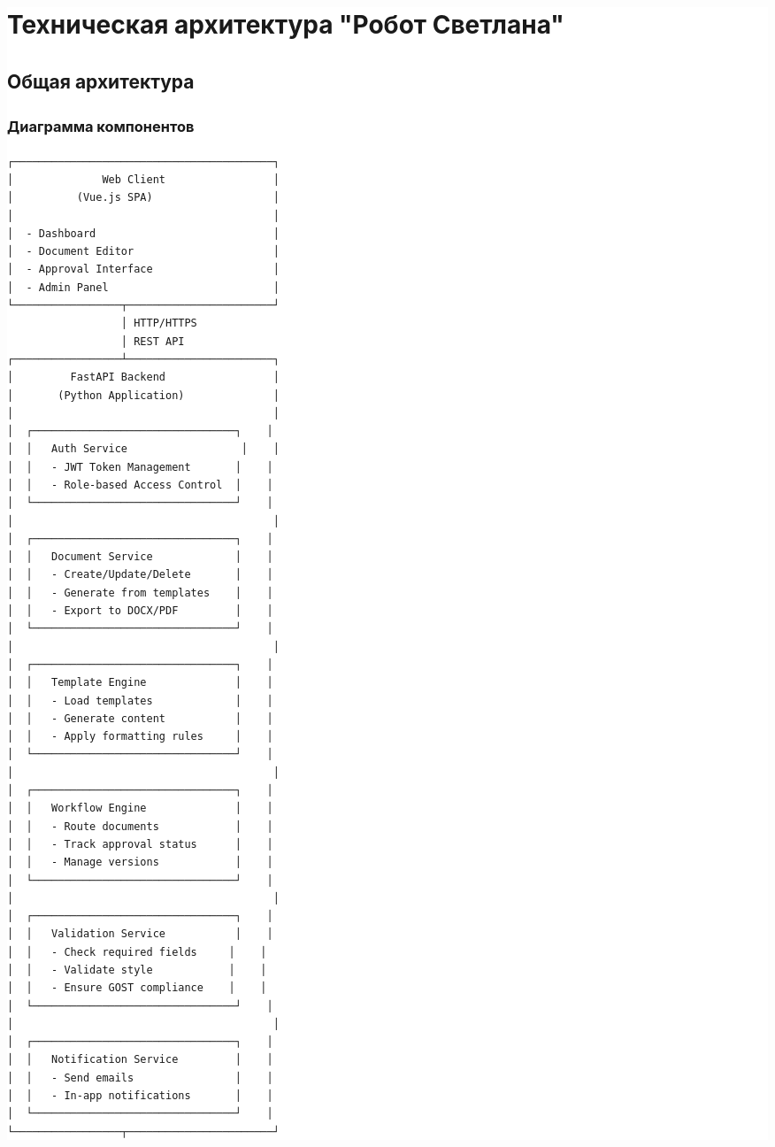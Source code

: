 # Техническая архитектура "Робот Светлана"

## Общая архитектура

### Диаграмма компонентов

```
┌─────────────────────────────────────────┐
│              Web Client                 │
│          (Vue.js SPA)                   │
│                                         │
│  - Dashboard                            │
│  - Document Editor                      │
│  - Approval Interface                   │
│  - Admin Panel                          │
└─────────────────┬───────────────────────┘
                  │ HTTP/HTTPS
                  │ REST API
┌─────────────────┴───────────────────────┐
│         FastAPI Backend                 │
│       (Python Application)              │
│                                         │
│  ┌────────────────────────────────┐    │
│  │   Auth Service                  │    │
│  │   - JWT Token Management       │    │
│  │   - Role-based Access Control  │    │
│  └────────────────────────────────┘    │
│                                         │
│  ┌────────────────────────────────┐    │
│  │   Document Service             │    │
│  │   - Create/Update/Delete       │    │
│  │   - Generate from templates    │    │
│  │   - Export to DOCX/PDF         │    │
│  └────────────────────────────────┘    │
│                                         │
│  ┌────────────────────────────────┐    │
│  │   Template Engine              │    │
│  │   - Load templates             │    │
│  │   - Generate content           │    │
│  │   - Apply formatting rules     │    │
│  └────────────────────────────────┘    │
│                                         │
│  ┌────────────────────────────────┐    │
│  │   Workflow Engine              │    │
│  │   - Route documents            │    │
│  │   - Track approval status      │    │
│  │   - Manage versions            │    │
│  └────────────────────────────────┘    │
│                                         │
│  ┌────────────────────────────────┐    │
│  │   Validation Service           │    │
│  │   - Check required fields     │    │
│  │   - Validate style            │    │
│  │   - Ensure GOST compliance    │    │
│  └────────────────────────────────┘    │
│                                         │
│  ┌────────────────────────────────┐    │
│  │   Notification Service         │    │
│  │   - Send emails                │    │
│  │   - In-app notifications       │    │
│  └────────────────────────────────┘    │
└─────────────────┬───────────────────────┘
```